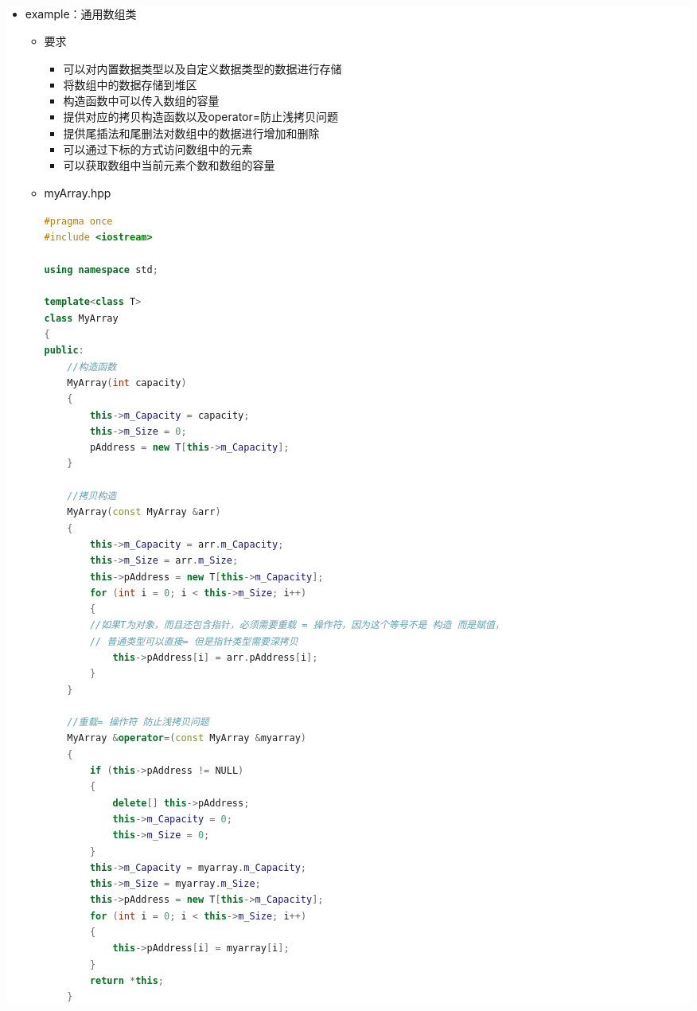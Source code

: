 - example：通用数组类

  - 要求

    - 可以对内置数据类型以及自定义数据类型的数据进行存储 
    - 将数组中的数据存储到堆区 
    - 构造函数中可以传入数组的容量 
    - 提供对应的拷贝构造函数以及operator=防止浅拷贝问题 
    - 提供尾插法和尾删法对数组中的数据进行增加和删除 
    - 可以通过下标的方式访问数组中的元素 
    - 可以获取数组中当前元素个数和数组的容量

  - myArray.hpp

    ```c++
    #pragma once
    #include <iostream>
    
    using namespace std;
    
    template<class T>
    class MyArray
    {
    public:
    	//构造函数
        MyArray(int capacity)
        {
            this->m_Capacity = capacity;
            this->m_Size = 0;
            pAddress = new T[this->m_Capacity];
        }
    
    	//拷贝构造
        MyArray(const MyArray &arr)
        {
            this->m_Capacity = arr.m_Capacity;
            this->m_Size = arr.m_Size;
            this->pAddress = new T[this->m_Capacity];
            for (int i = 0; i < this->m_Size; i++)
            {
    		//如果T为对象，而且还包含指针，必须需要重载 = 操作符，因为这个等号不是 构造 而是赋值，
    		// 普通类型可以直接= 但是指针类型需要深拷贝
                this->pAddress[i] = arr.pAddress[i];
            }
        }
    
    	//重载= 操作符 防止浅拷贝问题
        MyArray &operator=(const MyArray &myarray)
        {
            if (this->pAddress != NULL)
            {
                delete[] this->pAddress;
                this->m_Capacity = 0;
                this->m_Size = 0;
            }
            this->m_Capacity = myarray.m_Capacity;
            this->m_Size = myarray.m_Size;
            this->pAddress = new T[this->m_Capacity];
            for (int i = 0; i < this->m_Size; i++)
            {
                this->pAddress[i] = myarray[i];
            }
            return *this;
        }
    